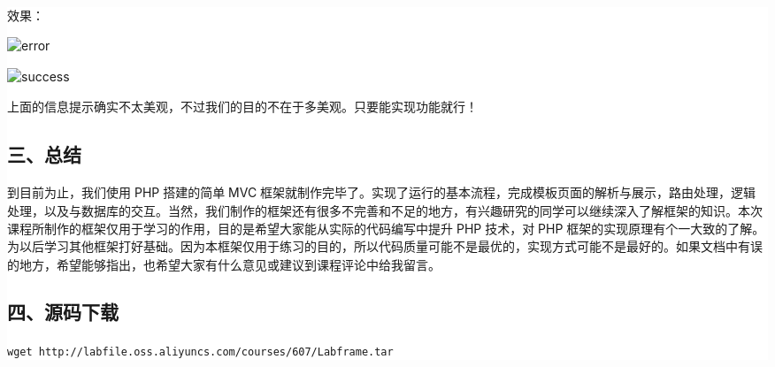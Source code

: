 效果：

![error](https://dn-anything-about-doc.qbox.me/document-uid108299labid2033timestamp1470980502054.png/wm)

![success](https://dn-anything-about-doc.qbox.me/document-uid108299labid2033timestamp1470980532439.png/wm)

上面的信息提示确实不太美观，不过我们的目的不在于多美观。只要能实现功能就行！

## 三、总结

到目前为止，我们使用 PHP 搭建的简单 MVC 框架就制作完毕了。实现了运行的基本流程，完成模板页面的解析与展示，路由处理，逻辑处理，以及与数据库的交互。当然，我们制作的框架还有很多不完善和不足的地方，有兴趣研究的同学可以继续深入了解框架的知识。本次课程所制作的框架仅用于学习的作用，目的是希望大家能从实际的代码编写中提升 PHP 技术，对 PHP 框架的实现原理有个一大致的了解。为以后学习其他框架打好基础。因为本框架仅用于练习的目的，所以代码质量可能不是最优的，实现方式可能不是最好的。如果文档中有误的地方，希望能够指出，也希望大家有什么意见或建议到课程评论中给我留言。

## 四、源码下载
```
wget http://labfile.oss.aliyuncs.com/courses/607/Labframe.tar
```